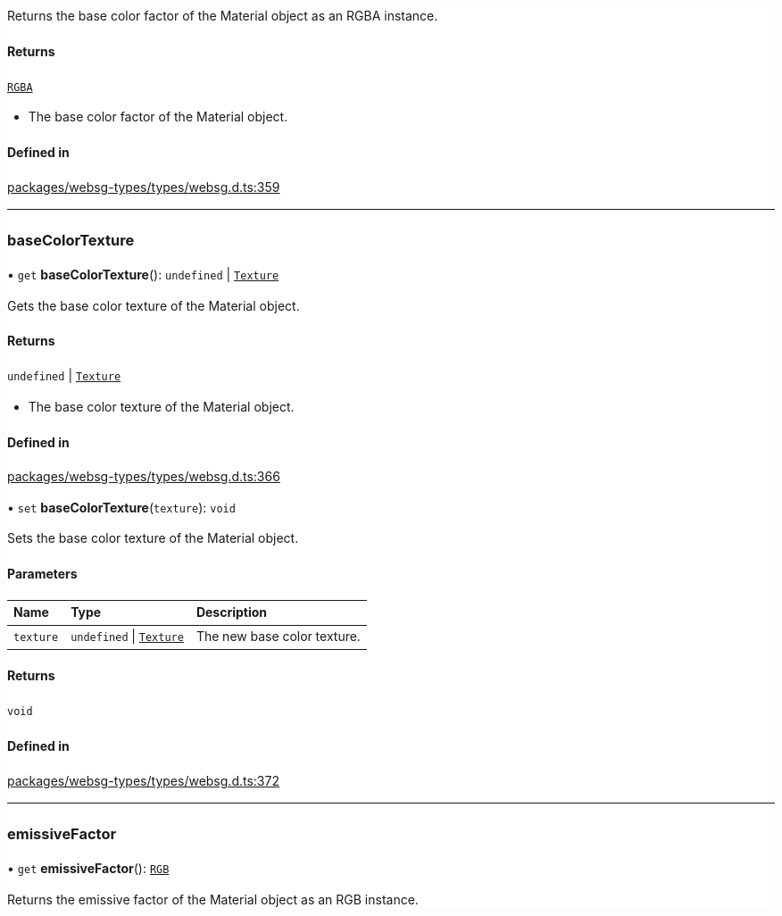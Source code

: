 Returns the base color factor of the Material object as an RGBA instance.

#### Returns

[`RGBA`](WebSG.RGBA.md)

- The base color factor of the Material object.

#### Defined in

[packages/websg-types/types/websg.d.ts:359](https://github.com/matrix-org/thirdroom/blob/1005fb3d/packages/websg-types/types/websg.d.ts#L359)

---

### baseColorTexture

• `get` **baseColorTexture**(): `undefined` \| [`Texture`](WebSG.Texture.md)

Gets the base color texture of the Material object.

#### Returns

`undefined` \| [`Texture`](WebSG.Texture.md)

- The base color texture of the Material object.

#### Defined in

[packages/websg-types/types/websg.d.ts:366](https://github.com/matrix-org/thirdroom/blob/1005fb3d/packages/websg-types/types/websg.d.ts#L366)

• `set` **baseColorTexture**(`texture`): `void`

Sets the base color texture of the Material object.

#### Parameters

| Name      | Type                                         | Description                 |
| :-------- | :------------------------------------------- | :-------------------------- |
| `texture` | `undefined` \| [`Texture`](WebSG.Texture.md) | The new base color texture. |

#### Returns

`void`

#### Defined in

[packages/websg-types/types/websg.d.ts:372](https://github.com/matrix-org/thirdroom/blob/1005fb3d/packages/websg-types/types/websg.d.ts#L372)

---

### emissiveFactor

• `get` **emissiveFactor**(): [`RGB`](WebSG.RGB.md)

Returns the emissive factor of the Material object as an RGB instance.
